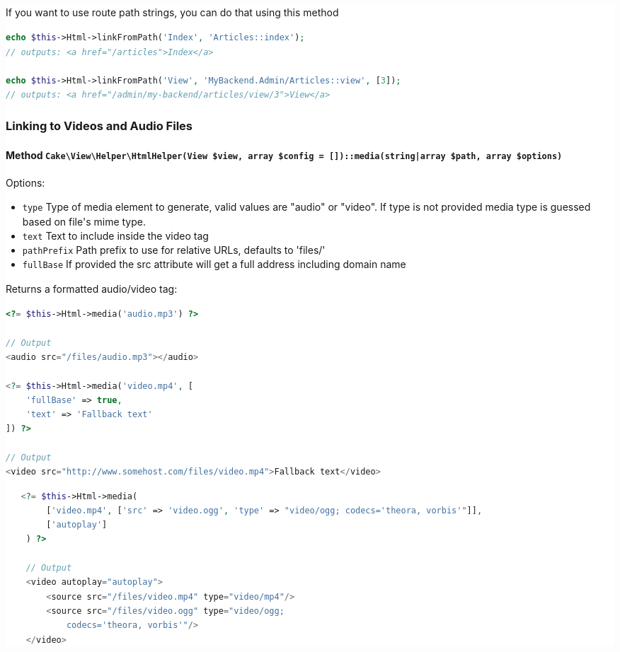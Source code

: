 If you want to use route path strings, you can do that using this method

```php
echo $this->Html->linkFromPath('Index', 'Articles::index');
// outputs: <a href="/articles">Index</a>

echo $this->Html->linkFromPath('View', 'MyBackend.Admin/Articles::view', [3]);
// outputs: <a href="/admin/my-backend/articles/view/3">View</a>

```

### Linking to Videos and Audio Files

#### Method `Cake\View\Helper\HtmlHelper(View $view, array $config = [])::media(string|array $path, array $options)`

Options:

- `type` Type of media element to generate, valid values are "audio"
  or "video". If type is not provided media type is guessed based on
  file's mime type.
- `text` Text to include inside the video tag
- `pathPrefix` Path prefix to use for relative URLs, defaults to
  'files/'
- `fullBase` If provided the src attribute will get a full address
  including domain name

Returns a formatted audio/video tag:

```php
<?= $this->Html->media('audio.mp3') ?>

// Output
<audio src="/files/audio.mp3"></audio>

<?= $this->Html->media('video.mp4', [
    'fullBase' => true,
    'text' => 'Fallback text'
]) ?>

// Output
<video src="http://www.somehost.com/files/video.mp4">Fallback text</video>

```

```php
   <?= $this->Html->media(
        ['video.mp4', ['src' => 'video.ogg', 'type' => "video/ogg; codecs='theora, vorbis'"]],
        ['autoplay']
    ) ?>

    // Output
    <video autoplay="autoplay">
        <source src="/files/video.mp4" type="video/mp4"/>
        <source src="/files/video.ogg" type="video/ogg;
            codecs='theora, vorbis'"/>
    </video>
```
